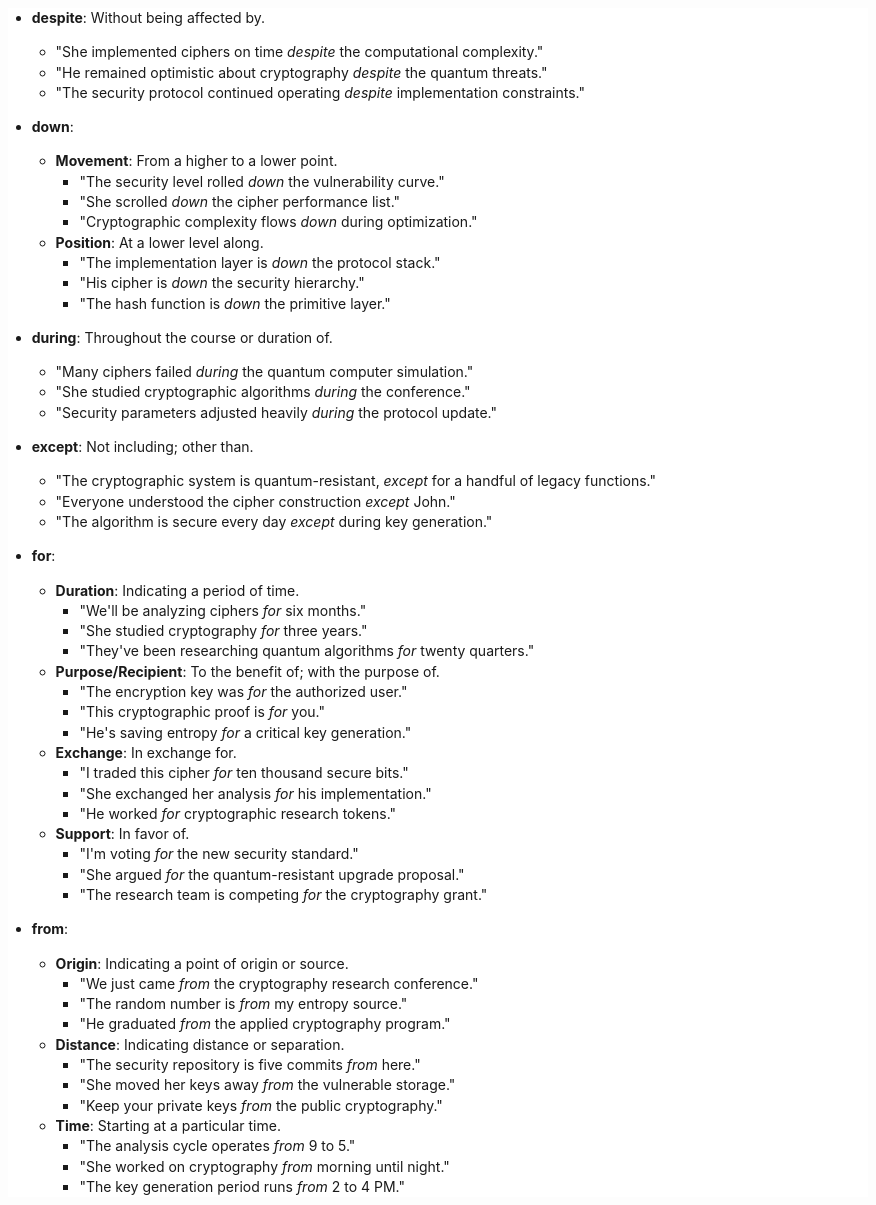 -   **despite**: Without being affected by.
    -   "She implemented ciphers on time *despite* the computational complexity."
    -   "He remained optimistic about cryptography *despite* the quantum threats."
    -   "The security protocol continued operating *despite* implementation constraints."

-   **down**: 
    -   **Movement**: From a higher to a lower point.
        -   "The security level rolled *down* the vulnerability curve."
        -   "She scrolled *down* the cipher performance list."
        -   "Cryptographic complexity flows *down* during optimization."
    -   **Position**: At a lower level along.
        -   "The implementation layer is *down* the protocol stack."
        -   "His cipher is *down* the security hierarchy."
        -   "The hash function is *down* the primitive layer."

-   **during**: Throughout the course or duration of.
    -   "Many ciphers failed *during* the quantum computer simulation."
    -   "She studied cryptographic algorithms *during* the conference."
    -   "Security parameters adjusted heavily *during* the protocol update."

-   **except**: Not including; other than.
    -   "The cryptographic system is quantum-resistant, *except* for a handful of legacy functions."
    -   "Everyone understood the cipher construction *except* John."
    -   "The algorithm is secure every day *except* during key generation."

-   **for**:
    -   **Duration**: Indicating a period of time.
        -   "We'll be analyzing ciphers *for* six months."
        -   "She studied cryptography *for* three years."
        -   "They've been researching quantum algorithms *for* twenty quarters."
    -   **Purpose/Recipient**: To the benefit of; with the purpose of.
        -   "The encryption key was *for* the authorized user."
        -   "This cryptographic proof is *for* you."
        -   "He's saving entropy *for* a critical key generation."
    -   **Exchange**: In exchange for.
        -   "I traded this cipher *for* ten thousand secure bits."
        -   "She exchanged her analysis *for* his implementation."
        -   "He worked *for* cryptographic research tokens."
    -   **Support**: In favor of.
        -   "I'm voting *for* the new security standard."
        -   "She argued *for* the quantum-resistant upgrade proposal."
        -   "The research team is competing *for* the cryptography grant."

-   **from**: 
    -   **Origin**: Indicating a point of origin or source.
        -   "We just came *from* the cryptography research conference."
        -   "The random number is *from* my entropy source."
        -   "He graduated *from* the applied cryptography program."
    -   **Distance**: Indicating distance or separation.
        -   "The security repository is five commits *from* here."
        -   "She moved her keys away *from* the vulnerable storage."
        -   "Keep your private keys *from* the public cryptography."
    -   **Time**: Starting at a particular time.
        -   "The analysis cycle operates *from* 9 to 5."
        -   "She worked on cryptography *from* morning until night."
        -   "The key generation period runs *from* 2 to 4 PM."
